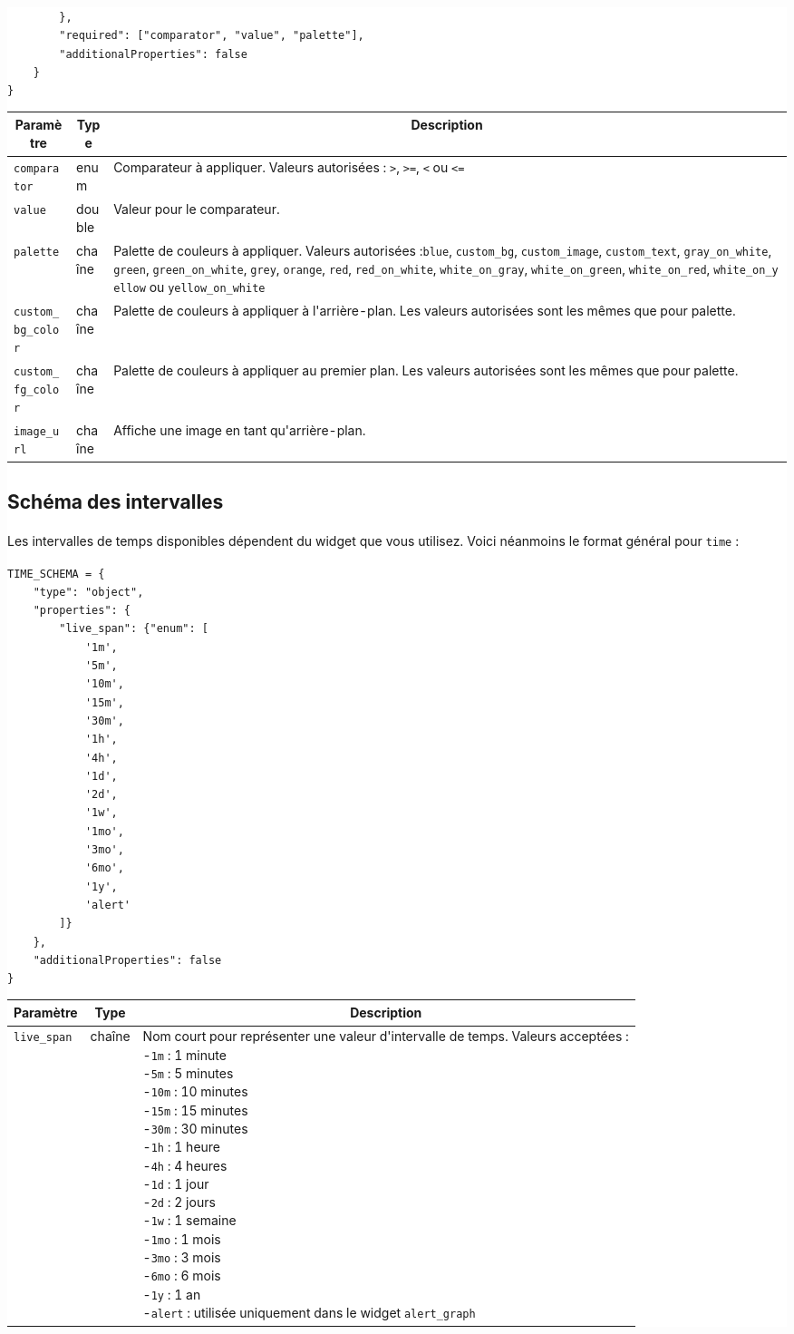 ```text
        },
        "required": ["comparator", "value", "palette"],
        "additionalProperties": false
    }
}
```

| Paramètre         | Type   | Description                                                                                                                                                                                                                                                             |
|-------------------|--------|-------------------------------------------------------------------------------------------------------------------------------------------------------------------------------------------------------------------------------------------------------------------------|
| `comparator`      | enum   | Comparateur à appliquer. Valeurs autorisées : `>`, `>=`, `<` ou `<=`                                                                                                                                                                                                                       |
| `value`           | double | Valeur pour le comparateur.                                                                                                                                                                                                                                               |
| `palette`         | chaîne | Palette de couleurs à appliquer. Valeurs autorisées :`blue`, `custom_bg`, `custom_image`, `custom_text`, `gray_on_white`, `green`, `green_on_white`, `grey`, `orange`, `red`, `red_on_white`, `white_on_gray`, `white_on_green`, `white_on_red`, `white_on_yellow` ou `yellow_on_white` |
| `custom_bg_color` | chaîne | Palette de couleurs à appliquer à l'arrière-plan. Les valeurs autorisées sont les mêmes que pour palette.                                                                                                                                                                                             |
| `custom_fg_color` | chaîne | Palette de couleurs à appliquer au premier plan. Les valeurs autorisées sont les mêmes que pour palette.                                                                                                                                                                                             |
| `image_url`       | chaîne | Affiche une image en tant qu'arrière-plan.                                                                                                                                                                                                                                    |
## Schéma des intervalles

Les intervalles de temps disponibles dépendent du widget que vous utilisez. Voici néanmoins le format général pour `time` :

```text
TIME_SCHEMA = {
    "type": "object",
    "properties": {
        "live_span": {"enum": [
            '1m',
            '5m',
            '10m',
            '15m',
            '30m',
            '1h',
            '4h',
            '1d',
            '2d',
            '1w',
            '1mo',
            '3mo',
            '6mo',
            '1y',
            'alert'
        ]}
    },
    "additionalProperties": false
}
```

| Paramètre   | Type   | Description                                                                                                                                                                                                                                                                                                                                                                                                    |
|-------------|--------|----------------------------------------------------------------------------------------------------------------------------------------------------------------------------------------------------------------------------------------------------------------------------------------------------------------------------------------------------------------------------------------------------------------|
| `live_span` | chaîne | Nom court pour représenter une valeur d'intervalle de temps. Valeurs acceptées :<br> -`1m` : 1 minute<br> -`5m` : 5 minutes<br> -`10m` : 10 minutes<br> -`15m` : 15 minutes<br> -`30m` : 30 minutes<br> -`1h` : 1 heure<br> -`4h` : 4 heures<br> -`1d` : 1 jour<br> -`2d` : 2 jours<br> -`1w` : 1 semaine<br> -`1mo` : 1 mois<br> -`3mo` : 3 mois<br> -`6mo` : 6 mois<br> -`1y` : 1 an<br> -`alert` : utilisée uniquement dans le widget `alert_graph` |


[1]: /dashboards/querying/#graphing-editor
[2]: /events/